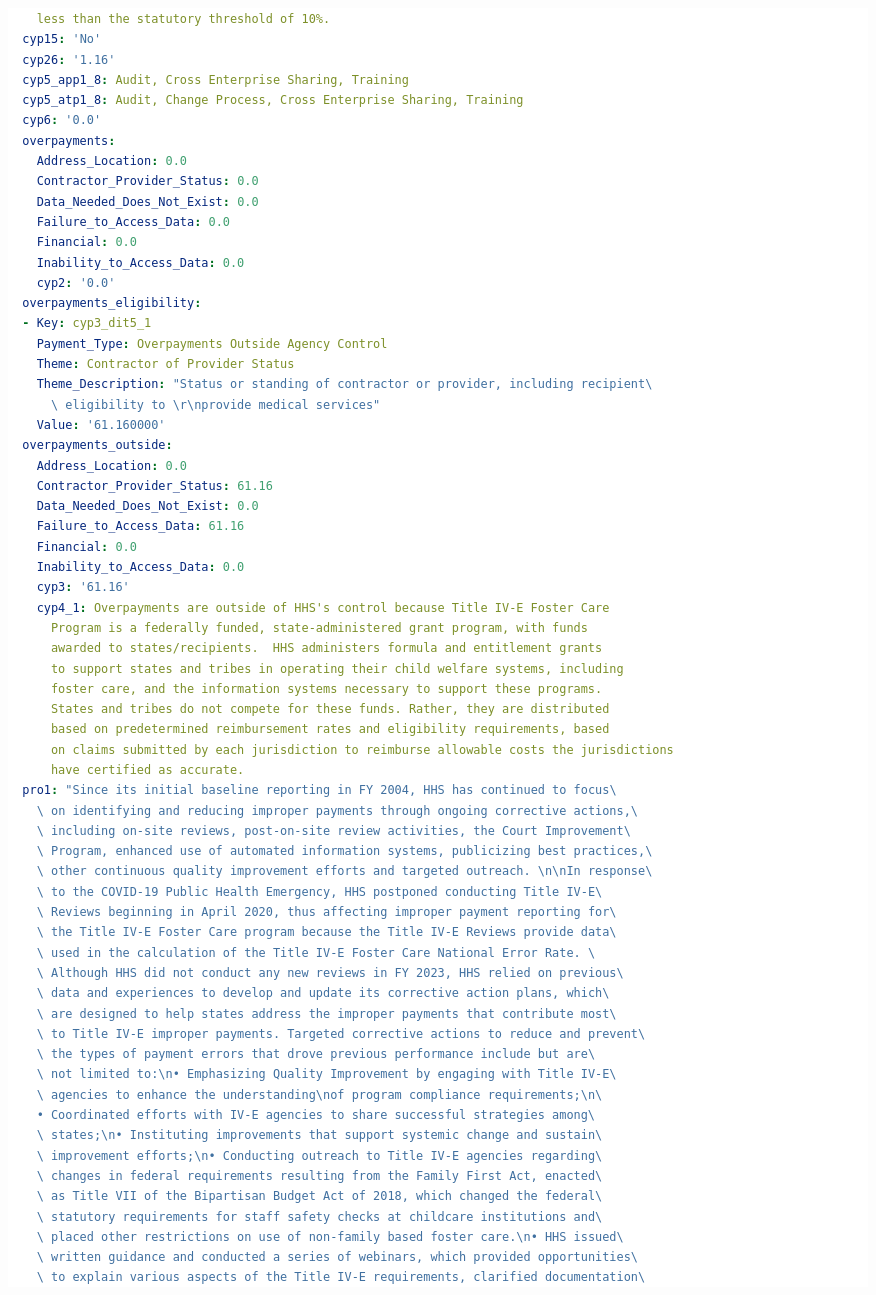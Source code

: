 ```yaml
    less than the statutory threshold of 10%.
  cyp15: 'No'
  cyp26: '1.16'
  cyp5_app1_8: Audit, Cross Enterprise Sharing, Training
  cyp5_atp1_8: Audit, Change Process, Cross Enterprise Sharing, Training
  cyp6: '0.0'
  overpayments:
    Address_Location: 0.0
    Contractor_Provider_Status: 0.0
    Data_Needed_Does_Not_Exist: 0.0
    Failure_to_Access_Data: 0.0
    Financial: 0.0
    Inability_to_Access_Data: 0.0
    cyp2: '0.0'
  overpayments_eligibility:
  - Key: cyp3_dit5_1
    Payment_Type: Overpayments Outside Agency Control
    Theme: Contractor of Provider Status
    Theme_Description: "Status or standing of contractor or provider, including recipient\
      \ eligibility to \r\nprovide medical services"
    Value: '61.160000'
  overpayments_outside:
    Address_Location: 0.0
    Contractor_Provider_Status: 61.16
    Data_Needed_Does_Not_Exist: 0.0
    Failure_to_Access_Data: 61.16
    Financial: 0.0
    Inability_to_Access_Data: 0.0
    cyp3: '61.16'
    cyp4_1: Overpayments are outside of HHS's control because Title IV-E Foster Care
      Program is a federally funded, state-administered grant program, with funds
      awarded to states/recipients.  HHS administers formula and entitlement grants
      to support states and tribes in operating their child welfare systems, including
      foster care, and the information systems necessary to support these programs.
      States and tribes do not compete for these funds. Rather, they are distributed
      based on predetermined reimbursement rates and eligibility requirements, based
      on claims submitted by each jurisdiction to reimburse allowable costs the jurisdictions
      have certified as accurate.
  pro1: "Since its initial baseline reporting in FY 2004, HHS has continued to focus\
    \ on identifying and reducing improper payments through ongoing corrective actions,\
    \ including on-site reviews, post-on-site review activities, the Court Improvement\
    \ Program, enhanced use of automated information systems, publicizing best practices,\
    \ other continuous quality improvement efforts and targeted outreach. \n\nIn response\
    \ to the COVID-19 Public Health Emergency, HHS postponed conducting Title IV-E\
    \ Reviews beginning in April 2020, thus affecting improper payment reporting for\
    \ the Title IV-E Foster Care program because the Title IV-E Reviews provide data\
    \ used in the calculation of the Title IV-E Foster Care National Error Rate. \
    \ Although HHS did not conduct any new reviews in FY 2023, HHS relied on previous\
    \ data and experiences to develop and update its corrective action plans, which\
    \ are designed to help states address the improper payments that contribute most\
    \ to Title IV-E improper payments. Targeted corrective actions to reduce and prevent\
    \ the types of payment errors that drove previous performance include but are\
    \ not limited to:\n• Emphasizing Quality Improvement by engaging with Title IV-E\
    \ agencies to enhance the understanding\nof program compliance requirements;\n\
    • Coordinated efforts with IV-E agencies to share successful strategies among\
    \ states;\n• Instituting improvements that support systemic change and sustain\
    \ improvement efforts;\n• Conducting outreach to Title IV-E agencies regarding\
    \ changes in federal requirements resulting from the Family First Act, enacted\
    \ as Title VII of the Bipartisan Budget Act of 2018, which changed the federal\
    \ statutory requirements for staff safety checks at childcare institutions and\
    \ placed other restrictions on use of non-family based foster care.\n• HHS issued\
    \ written guidance and conducted a series of webinars, which provided opportunities\
    \ to explain various aspects of the Title IV-E requirements, clarified documentation\
```